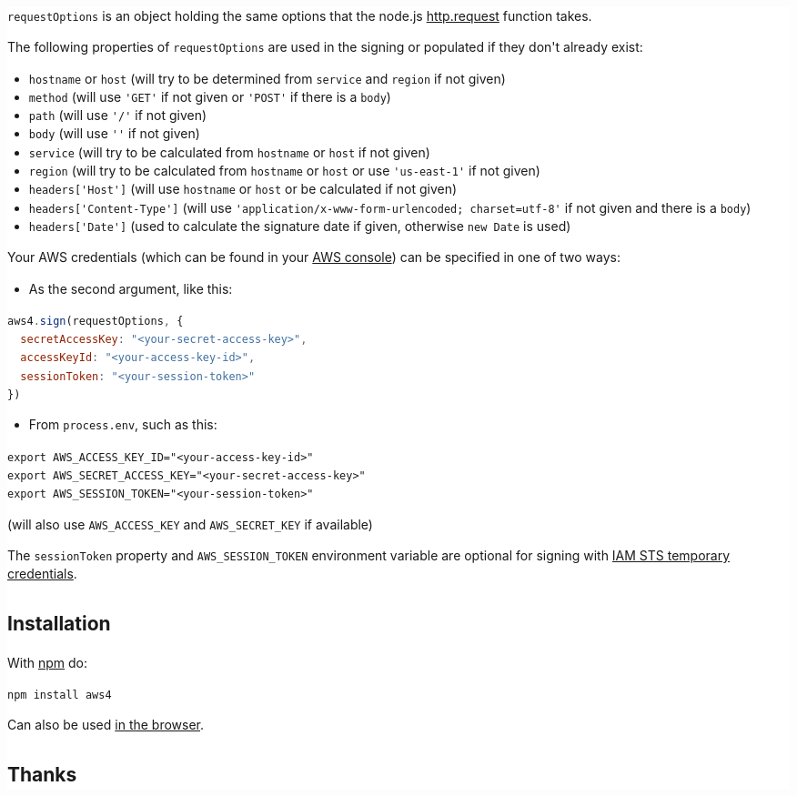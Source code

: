 `requestOptions` is an object holding the same options that the node.js
[http.request](https://nodejs.org/docs/latest/api/http.html#http_http_request_options_callback)
function takes.

The following properties of `requestOptions` are used in the signing or
populated if they don't already exist:

- `hostname` or `host` (will try to be determined from `service` and `region` if not given)
- `method` (will use `'GET'` if not given or `'POST'` if there is a `body`)
- `path` (will use `'/'` if not given)
- `body` (will use `''` if not given)
- `service` (will try to be calculated from `hostname` or `host` if not given)
- `region` (will try to be calculated from `hostname` or `host` or use `'us-east-1'` if not given)
- `headers['Host']` (will use `hostname` or `host` or be calculated if not given)
- `headers['Content-Type']` (will use `'application/x-www-form-urlencoded; charset=utf-8'`
  if not given and there is a `body`)
- `headers['Date']` (used to calculate the signature date if given, otherwise `new Date` is used)

Your AWS credentials (which can be found in your
[AWS console](https://portal.aws.amazon.com/gp/aws/securityCredentials))
can be specified in one of two ways:

- As the second argument, like this:

```javascript
aws4.sign(requestOptions, {
  secretAccessKey: "<your-secret-access-key>",
  accessKeyId: "<your-access-key-id>",
  sessionToken: "<your-session-token>"
})
```

- From `process.env`, such as this:

```
export AWS_ACCESS_KEY_ID="<your-access-key-id>"
export AWS_SECRET_ACCESS_KEY="<your-secret-access-key>"
export AWS_SESSION_TOKEN="<your-session-token>"
```

(will also use `AWS_ACCESS_KEY` and `AWS_SECRET_KEY` if available)

The `sessionToken` property and `AWS_SESSION_TOKEN` environment variable are optional for signing
with [IAM STS temporary credentials](https://docs.aws.amazon.com/IAM/latest/UserGuide/id_credentials_temp_use-resources.html).

Installation
------------

With [npm](https://www.npmjs.com/) do:

```
npm install aws4
```

Can also be used [in the browser](./browser).

Thanks
------
